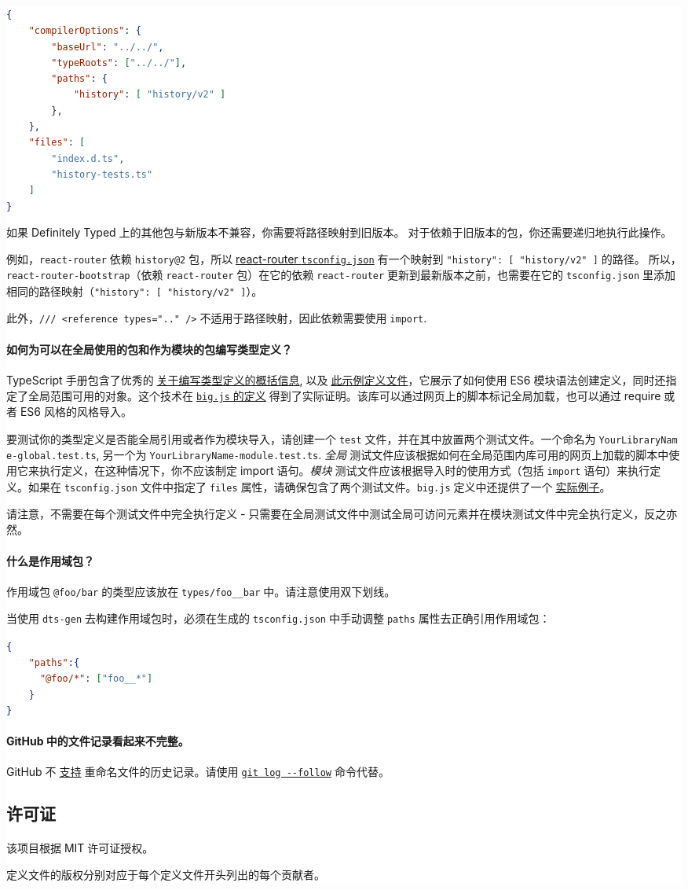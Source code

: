 ```json
{
    "compilerOptions": {
        "baseUrl": "../../",
        "typeRoots": ["../../"],
        "paths": {
            "history": [ "history/v2" ]
        },
    },
    "files": [
        "index.d.ts",
        "history-tests.ts"
    ]
}
```

如果 Definitely Typed 上的其他包与新版本不兼容，你需要将路径映射到旧版本。
对于依赖于旧版本的包，你还需要递归地执行此操作。

例如，`react-router` 依赖 `history@2` 包，所以 [react-router `tsconfig.json`](https://github.com/DefinitelyTyped/DefinitelyTyped/blob/master/types/react-router/v2/tsconfig.json) 有一个映射到 `"history": [ "history/v2" ]` 的路径。
所以，`react-router-bootstrap`（依赖 `react-router` 包）在它的依赖 `react-router` 更新到最新版本之前，也需要在它的 `tsconfig.json` 里添加相同的路径映射（`"history": [ "history/v2" ]`）。

此外，`/// <reference types=".." />` 不适用于路径映射，因此依赖需要使用 `import`.

#### 如何为可以在全局使用的包和作为模块的包编写类型定义？

TypeScript 手册包含了优秀的 [关于编写类型定义的概括信息](https://www.typescriptlang.org/docs/handbook/declaration-files/introduction.html), 以及 [此示例定义文件](https://www.typescriptlang.org/docs/handbook/declaration-files/templates/global-modifying-module-d-ts.html)，它展示了如何使用 ES6 模块语法创建定义，同时还指定了全局范围可用的对象。这个技术在 [`big.js` 的定义](https://github.com/DefinitelyTyped/DefinitelyTyped/blob/master/types/big.js/index.d.ts) 得到了实际证明。该库可以通过网页上的脚本标记全局加载，也可以通过 require 或者 ES6 风格的风格导入。

要测试你的类型定义是否能全局引用或者作为模块导入，请创建一个 `test` 文件，并在其中放置两个测试文件。一个命名为 `YourLibraryName-global.test.ts`, 另一个为 `YourLibraryName-module.test.ts`. *全局* 测试文件应该根据如何在全局范围内库可用的网页上加载的脚本中使用它来执行定义，在这种情况下，你不应该制定 import 语句。*模块* 测试文件应该根据导入时的使用方式（包括 `import` 语句）来执行定义。如果在 `tsconfig.json` 文件中指定了 `files` 属性，请确保包含了两个测试文件。`big.js` 定义中还提供了一个 [实际例子](https://github.com/DefinitelyTyped/DefinitelyTyped/tree/master/types/big.js/test)。

请注意，不需要在每个测试文件中完全执行定义 - 只需要在全局测试文件中测试全局可访问元素并在模块测试文件中完全执行定义，反之亦然。

#### 什么是作用域包？

作用域包 `@foo/bar` 的类型应该放在 `types/foo__bar` 中。请注意使用双下划线。

当使用 `dts-gen` 去构建作用域包时，必须在生成的 `tsconfig.json` 中手动调整 `paths` 属性去正确引用作用域包：

```json
{
    "paths":{
      "@foo/*": ["foo__*"]
    }
}
```

#### GitHub 中的文件记录看起来不完整。

GitHub 不 [支持](http://stackoverflow.com/questions/5646174/how-to-make-github-follow-directory-history-after-renames) 重命名文件的历史记录。请使用 [`git log --follow`](https://www.git-scm.com/docs/git-log) 命令代替。

## 许可证

该项目根据 MIT 许可证授权。

定义文件的版权分别对应于每个定义文件开头列出的每个贡献者。
